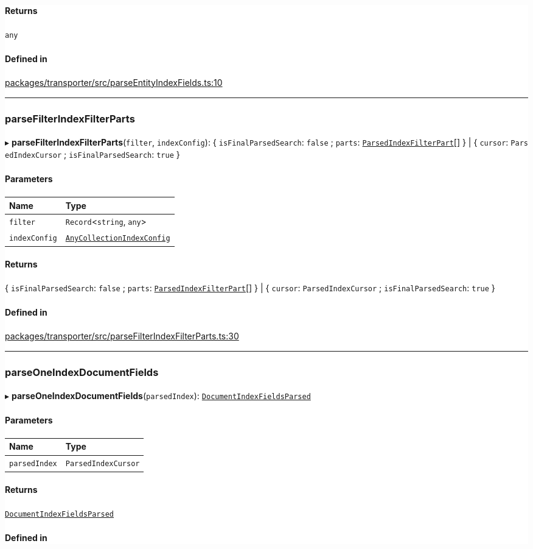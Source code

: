 #### Returns

`any`

#### Defined in

[packages/transporter/src/parseEntityIndexFields.ts:10](https://github.com/antoniopresto/powership/blob/2672a73/packages/transporter/src/parseEntityIndexFields.ts#L10)

___

### parseFilterIndexFilterParts

▸ **parseFilterIndexFilterParts**(`filter`, `indexConfig`): { `isFinalParsedSearch`: ``false`` ; `parts`: [`ParsedIndexFilterPart`](Transporter___Base_to_connect_any_Database_to_Powership_.md#parsedindexfilterpart)[]  } \| { `cursor`: `ParsedIndexCursor` ; `isFinalParsedSearch`: ``true``  }

#### Parameters

| Name | Type |
| :------ | :------ |
| `filter` | `Record`<`string`, `any`\> |
| `indexConfig` | [`AnyCollectionIndexConfig`](Transporter___Base_to_connect_any_Database_to_Powership_.md#anycollectionindexconfig) |

#### Returns

{ `isFinalParsedSearch`: ``false`` ; `parts`: [`ParsedIndexFilterPart`](Transporter___Base_to_connect_any_Database_to_Powership_.md#parsedindexfilterpart)[]  } \| { `cursor`: `ParsedIndexCursor` ; `isFinalParsedSearch`: ``true``  }

#### Defined in

[packages/transporter/src/parseFilterIndexFilterParts.ts:30](https://github.com/antoniopresto/powership/blob/2672a73/packages/transporter/src/parseFilterIndexFilterParts.ts#L30)

___

### parseOneIndexDocumentFields

▸ **parseOneIndexDocumentFields**(`parsedIndex`): [`DocumentIndexFieldsParsed`](../interfaces/Transporter___Base_to_connect_any_Database_to_Powership_.DocumentIndexFieldsParsed.md)

#### Parameters

| Name | Type |
| :------ | :------ |
| `parsedIndex` | `ParsedIndexCursor` |

#### Returns

[`DocumentIndexFieldsParsed`](../interfaces/Transporter___Base_to_connect_any_Database_to_Powership_.DocumentIndexFieldsParsed.md)

#### Defined in
